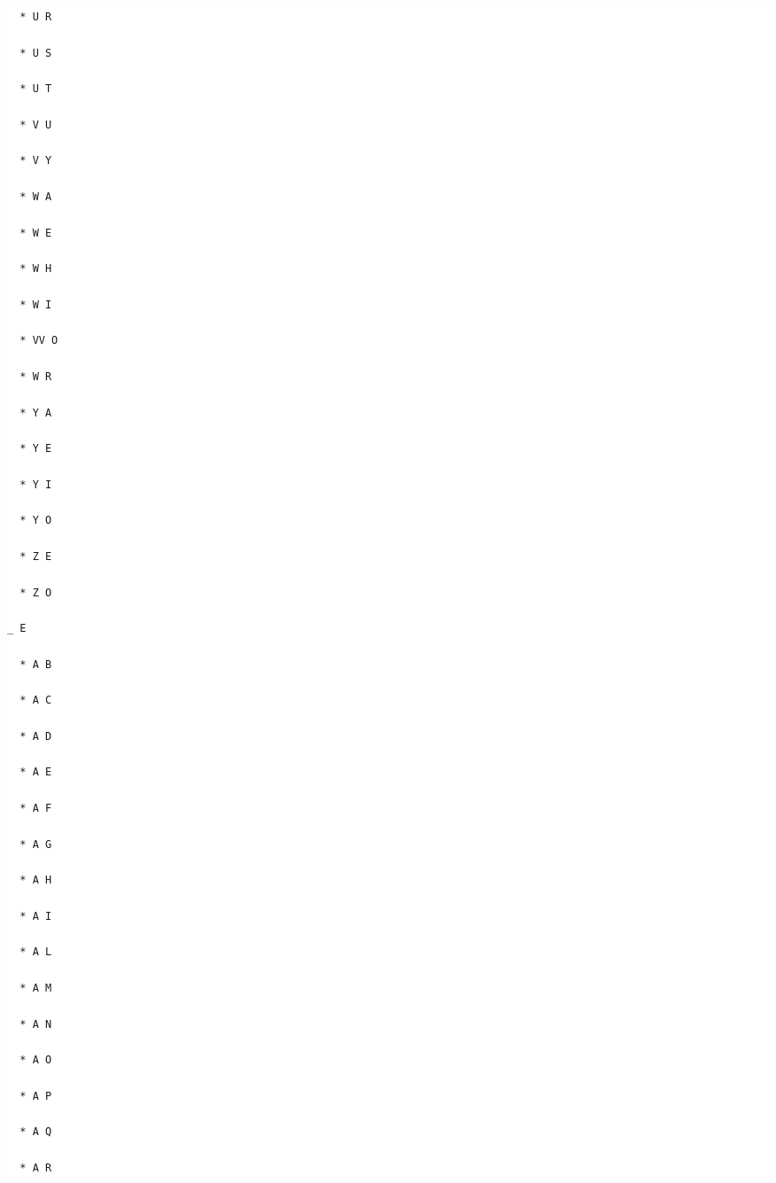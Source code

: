       * U R

      * U S

      * U T

      * V U

      * V Y

      * W A

      * W E

      * W H

      * W I

      * VV O

      * W R

      * Y A

      * Y E

      * Y I

      * Y O

      * Z E

      * Z O

    _ E

      * A B

      * A C

      * A D

      * A E

      * A F

      * A G

      * A H

      * A I

      * A L

      * A M

      * A N

      * A O

      * A P

      * A Q

      * A R
